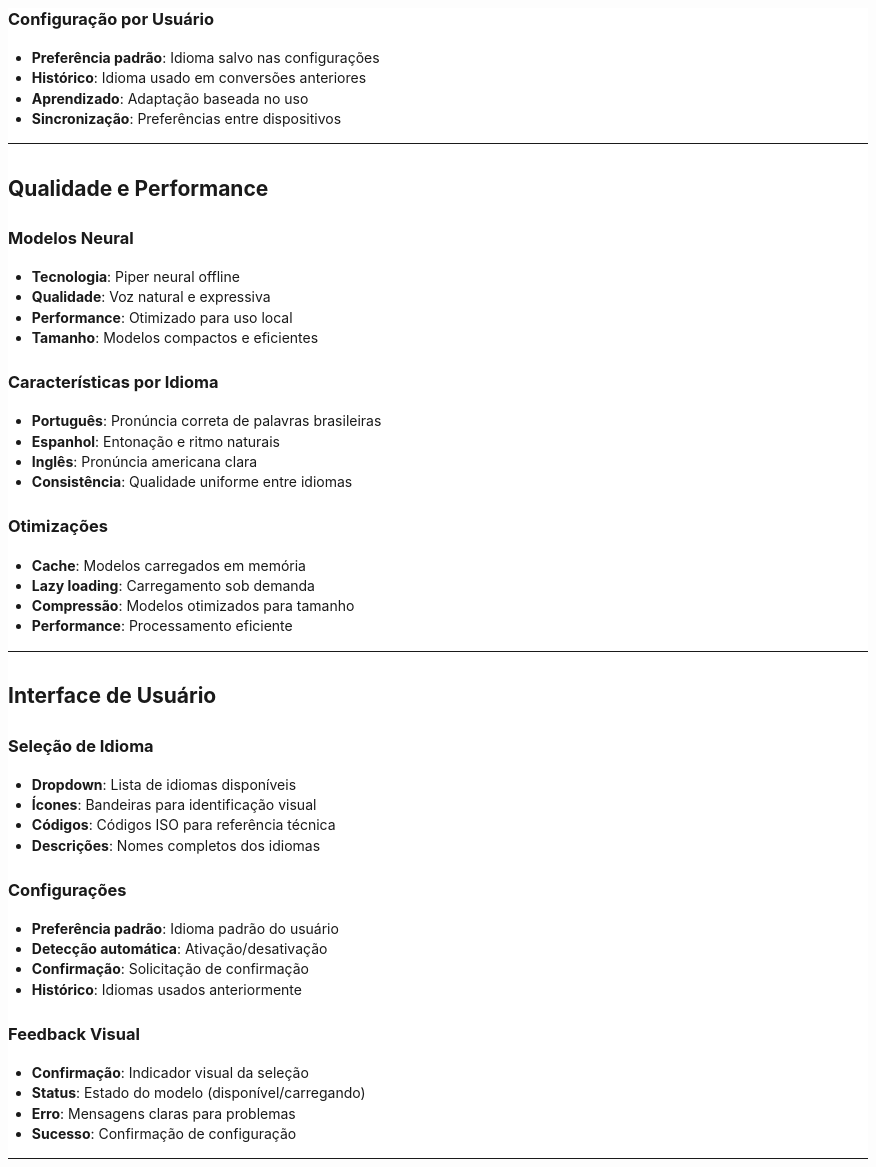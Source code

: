 ### Configuração por Usuário
- **Preferência padrão**: Idioma salvo nas configurações
- **Histórico**: Idioma usado em conversões anteriores
- **Aprendizado**: Adaptação baseada no uso
- **Sincronização**: Preferências entre dispositivos

---

## Qualidade e Performance

### Modelos Neural
- **Tecnologia**: Piper neural offline
- **Qualidade**: Voz natural e expressiva
- **Performance**: Otimizado para uso local
- **Tamanho**: Modelos compactos e eficientes

### Características por Idioma
- **Português**: Pronúncia correta de palavras brasileiras
- **Espanhol**: Entonação e ritmo naturais
- **Inglês**: Pronúncia americana clara
- **Consistência**: Qualidade uniforme entre idiomas

### Otimizações
- **Cache**: Modelos carregados em memória
- **Lazy loading**: Carregamento sob demanda
- **Compressão**: Modelos otimizados para tamanho
- **Performance**: Processamento eficiente

---

## Interface de Usuário

### Seleção de Idioma
- **Dropdown**: Lista de idiomas disponíveis
- **Ícones**: Bandeiras para identificação visual
- **Códigos**: Códigos ISO para referência técnica
- **Descrições**: Nomes completos dos idiomas

### Configurações
- **Preferência padrão**: Idioma padrão do usuário
- **Detecção automática**: Ativação/desativação
- **Confirmação**: Solicitação de confirmação
- **Histórico**: Idiomas usados anteriormente

### Feedback Visual
- **Confirmação**: Indicador visual da seleção
- **Status**: Estado do modelo (disponível/carregando)
- **Erro**: Mensagens claras para problemas
- **Sucesso**: Confirmação de configuração

---